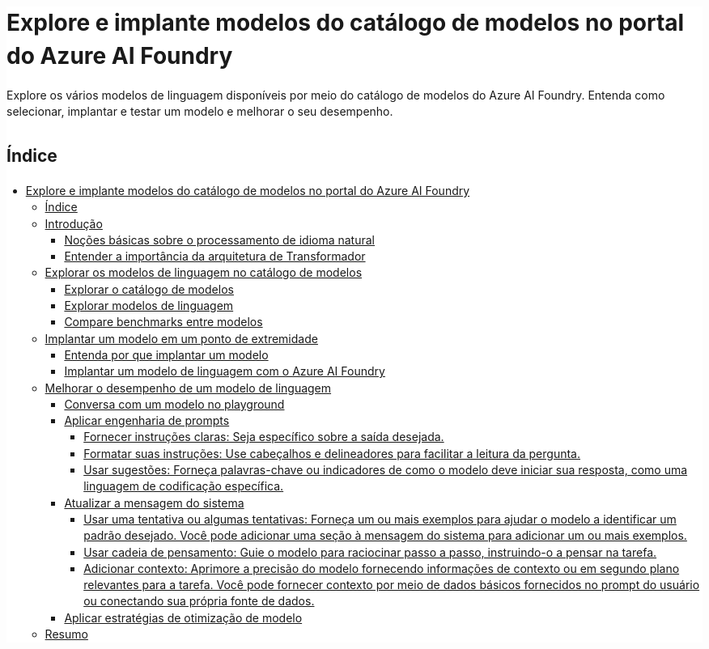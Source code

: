 # Explore e implante modelos do catálogo de modelos no portal do Azure AI Foundry

Explore os vários modelos de linguagem disponíveis por meio do catálogo de modelos do Azure AI Foundry. Entenda como selecionar, implantar e testar um modelo e melhorar o seu desempenho.

## Índice

- [Explore e implante modelos do catálogo de modelos no portal do Azure AI Foundry](#explore-e-implante-modelos-do-catálogo-de-modelos-no-portal-do-azure-ai-foundry)
  - [Índice](#índice)
  - [Introdução](#introdução)
    - [Noções básicas sobre o processamento de idioma natural](#noções-básicas-sobre-o-processamento-de-idioma-natural)
    - [Entender a importância da arquitetura de Transformador](#entender-a-importância-da-arquitetura-de-transformador)
  - [Explorar os modelos de linguagem no catálogo de modelos](#explorar-os-modelos-de-linguagem-no-catálogo-de-modelos)
    - [Explorar o catálogo de modelos](#explorar-o-catálogo-de-modelos)
    - [Explorar modelos de linguagem](#explorar-modelos-de-linguagem)
    - [Compare benchmarks entre modelos](#compare-benchmarks-entre-modelos)
  - [Implantar um modelo em um ponto de extremidade](#implantar-um-modelo-em-um-ponto-de-extremidade)
    - [Entenda por que implantar um modelo](#entenda-por-que-implantar-um-modelo)
    - [Implantar um modelo de linguagem com o Azure AI Foundry](#implantar-um-modelo-de-linguagem-com-o-azure-ai-foundry)
  - [Melhorar o desempenho de um modelo de linguagem](#melhorar-o-desempenho-de-um-modelo-de-linguagem)
    - [Conversa com um modelo no playground](#conversa-com-um-modelo-no-playground)
    - [Aplicar engenharia de prompts](#aplicar-engenharia-de-prompts)
      - [Fornecer instruções claras: Seja específico sobre a saída desejada.](#fornecer-instruções-claras-seja-específico-sobre-a-saída-desejada)
      - [Formatar suas instruções: Use cabeçalhos e delineadores para facilitar a leitura da pergunta.](#formatar-suas-instruções-use-cabeçalhos-e-delineadores-para-facilitar-a-leitura-da-pergunta)
      - [Usar sugestões: Forneça palavras-chave ou indicadores de como o modelo deve iniciar sua resposta, como uma linguagem de codificação específica.](#usar-sugestões-forneça-palavras-chave-ou-indicadores-de-como-o-modelo-deve-iniciar-sua-resposta-como-uma-linguagem-de-codificação-específica)
    - [Atualizar a mensagem do sistema](#atualizar-a-mensagem-do-sistema)
      - [Usar uma tentativa ou algumas tentativas: Forneça um ou mais exemplos para ajudar o modelo a identificar um padrão desejado. Você pode adicionar uma seção à mensagem do sistema para adicionar um ou mais exemplos.](#usar-uma-tentativa-ou-algumas-tentativas-forneça-um-ou-mais-exemplos-para-ajudar-o-modelo-a-identificar-um-padrão-desejado-você-pode-adicionar-uma-seção-à-mensagem-do-sistema-para-adicionar-um-ou-mais-exemplos)
      - [Usar cadeia de pensamento: Guie o modelo para raciocinar passo a passo, instruindo-o a pensar na tarefa.](#usar-cadeia-de-pensamento-guie-o-modelo-para-raciocinar-passo-a-passo-instruindo-o-a-pensar-na-tarefa)
      - [Adicionar contexto: Aprimore a precisão do modelo fornecendo informações de contexto ou em segundo plano relevantes para a tarefa. Você pode fornecer contexto por meio de dados básicos fornecidos no prompt do usuário ou conectando sua própria fonte de dados.](#adicionar-contexto-aprimore-a-precisão-do-modelo-fornecendo-informações-de-contexto-ou-em-segundo-plano-relevantes-para-a-tarefa-você-pode-fornecer-contexto-por-meio-de-dados-básicos-fornecidos-no-prompt-do-usuário-ou-conectando-sua-própria-fonte-de-dados)
    - [Aplicar estratégias de otimização de modelo](#aplicar-estratégias-de-otimização-de-modelo)
  - [Resumo](#resumo)
